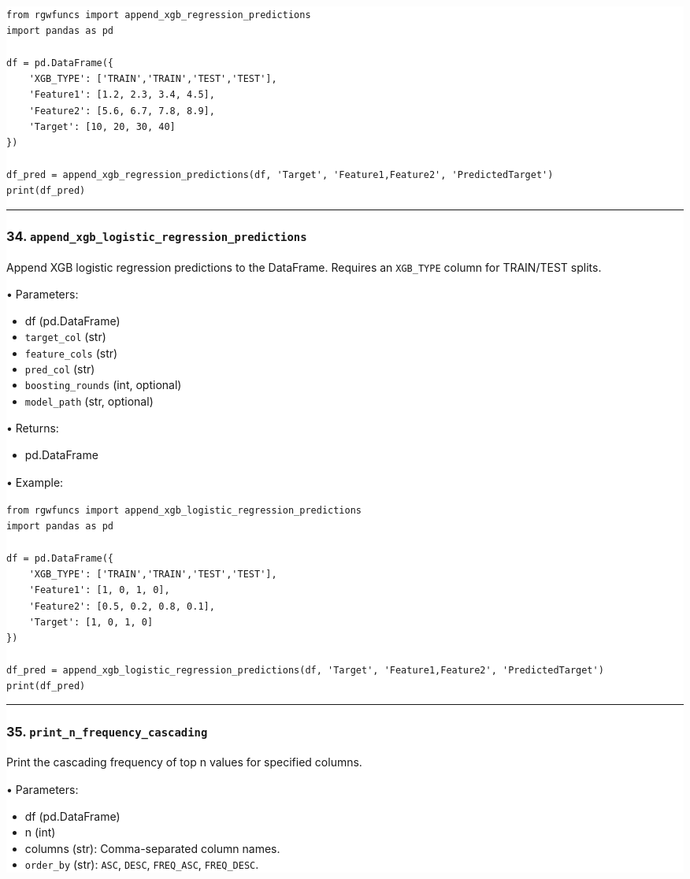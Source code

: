     from rgwfuncs import append_xgb_regression_predictions
    import pandas as pd

    df = pd.DataFrame({
        'XGB_TYPE': ['TRAIN','TRAIN','TEST','TEST'],
        'Feature1': [1.2, 2.3, 3.4, 4.5],
        'Feature2': [5.6, 6.7, 7.8, 8.9],
        'Target': [10, 20, 30, 40]
    })

    df_pred = append_xgb_regression_predictions(df, 'Target', 'Feature1,Feature2', 'PredictedTarget')
    print(df_pred)
    

--------------------------------------------------------------------------------

### 34. `append_xgb_logistic_regression_predictions`
Append XGB logistic regression predictions to the DataFrame. Requires an `XGB_TYPE` column for TRAIN/TEST splits.

• Parameters:
  - df (pd.DataFrame)
  - `target_col` (str)
  - `feature_cols` (str)
  - `pred_col` (str)
  - `boosting_rounds` (int, optional)
  - `model_path` (str, optional)

• Returns:
  - pd.DataFrame

• Example:
    
    from rgwfuncs import append_xgb_logistic_regression_predictions
    import pandas as pd

    df = pd.DataFrame({
        'XGB_TYPE': ['TRAIN','TRAIN','TEST','TEST'],
        'Feature1': [1, 0, 1, 0],
        'Feature2': [0.5, 0.2, 0.8, 0.1],
        'Target': [1, 0, 1, 0]
    })

    df_pred = append_xgb_logistic_regression_predictions(df, 'Target', 'Feature1,Feature2', 'PredictedTarget')
    print(df_pred)
    

--------------------------------------------------------------------------------

### 35. `print_n_frequency_cascading`
Print the cascading frequency of top n values for specified columns.

• Parameters:
  - df (pd.DataFrame)
  - n (int)
  - columns (str): Comma-separated column names.
  - `order_by` (str): `ASC`, `DESC`, `FREQ_ASC`, `FREQ_DESC`.
